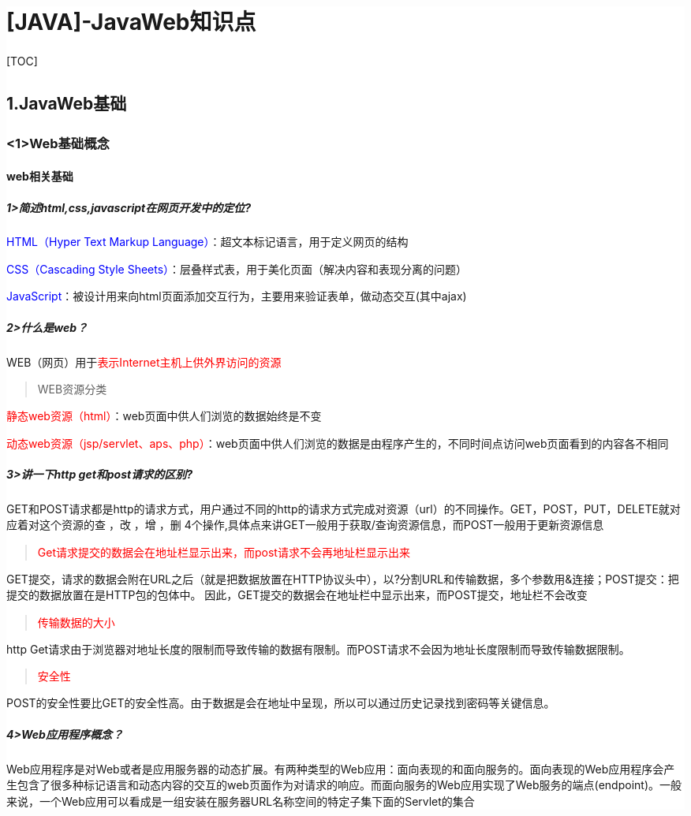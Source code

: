 # [JAVA]-JavaWeb知识点

[TOC]



## 1.JavaWeb基础

### <1>Web基础概念

#### web相关基础

##### 1>简述html,css,javascript在网页开发中的定位?

<font color=blue>HTML（Hyper Text Markup Language）</font>：超文本标记语言，用于定义网页的结构

<font color=blue>CSS（Cascading Style Sheets）</font>：层叠样式表，用于美化页面（解决内容和表现分离的问题）

<font color=blue>JavaScript</font>：被设计用来向html页面添加交互行为，主要用来验证表单，做动态交互(其中ajax)



##### 2>什么是web？

​	WEB（网页）用于<font color=red>表示Internet主机上供外界访问的资源</font>

> WEB资源分类

​	<font color=red>静态web资源（html）</font>：web页面中供人们浏览的数据始终是不变

​	<font color=red>动态web资源（jsp/servlet、aps、php）</font>：web页面中供人们浏览的数据是由程序产生的，不同时间点访问web页面看到的内容各不相同



##### 3>讲一下http get和post请求的区别?

​	GET和POST请求都是http的请求方式，用户通过不同的http的请求方式完成对资源（url）的不同操作。GET，POST，PUT，DELETE就对应着对这个资源的查 ，改 ，增 ，删 4个操作,具体点来讲GET一般用于获取/查询资源信息，而POST一般用于更新资源信息

> <font color=red>Get请求提交的数据会在地址栏显示出来，而post请求不会再地址栏显示出来</font>

GET提交，请求的数据会附在URL之后（就是把数据放置在HTTP协议头中），以?分割URL和传输数据，多个参数用&连接；POST提交：把提交的数据放置在是HTTP包的包体中。 因此，GET提交的数据会在地址栏中显示出来，而POST提交，地址栏不会改变

> <font color=red>传输数据的大小</font>

http Get请求由于浏览器对地址长度的限制而导致传输的数据有限制。而POST请求不会因为地址长度限制而导致传输数据限制。

> <font color=red>安全性</font>

POST的安全性要比GET的安全性高。由于数据是会在地址中呈现，所以可以通过历史记录找到密码等关键信息。



##### 4>Web应用程序概念？

​	Web应用程序是对Web或者是应用服务器的动态扩展。有两种类型的Web应用：面向表现的和面向服务的。面向表现的Web应用程序会产生包含了很多种标记语言和动态内容的交互的web页面作为对请求的响应。而面向服务的Web应用实现了Web服务的端点(endpoint)。一般来说，一个Web应用可以看成是一组安装在服务器URL名称空间的特定子集下面的Servlet的集合


